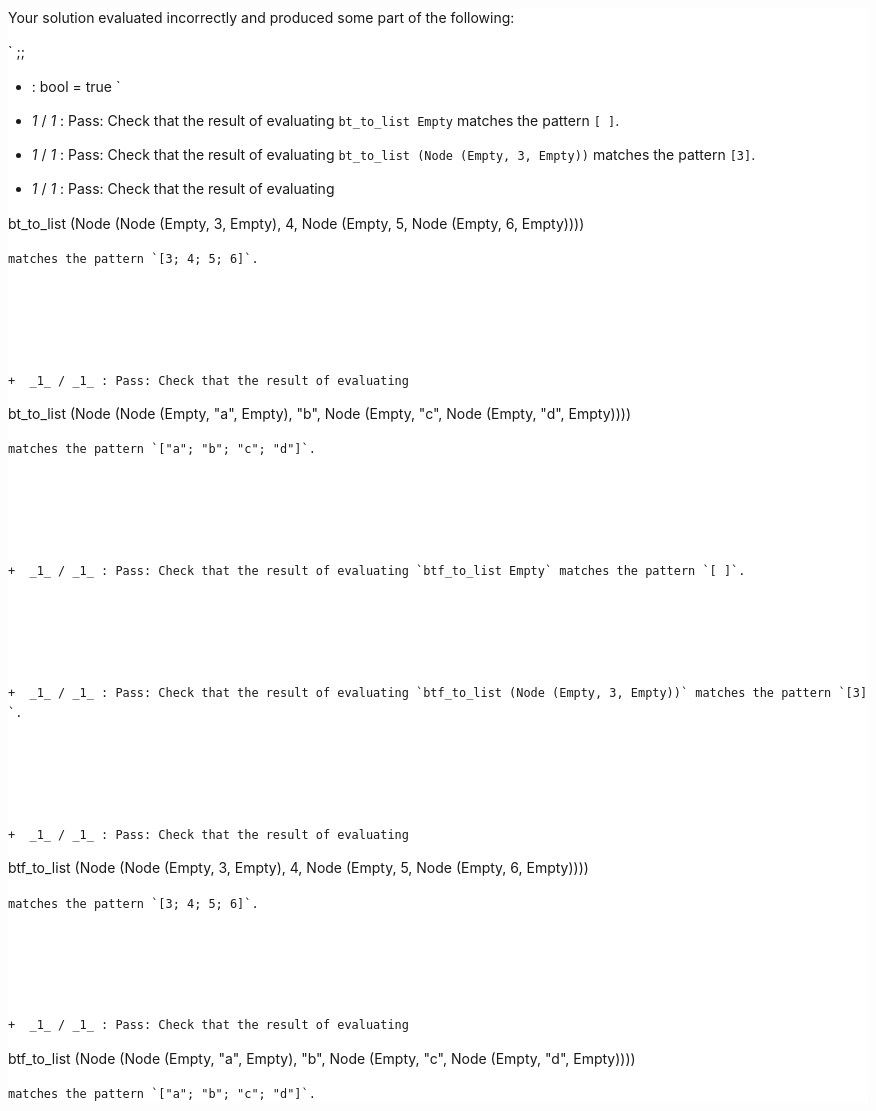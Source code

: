    

   Your solution evaluated incorrectly and produced some part of the following:

 ` ;;
- : bool = true
`


+  _1_ / _1_ : Pass: Check that the result of evaluating `bt_to_list Empty` matches the pattern `[ ]`.

   



+  _1_ / _1_ : Pass: Check that the result of evaluating `bt_to_list (Node (Empty, 3, Empty))` matches the pattern `[3]`.

   



+  _1_ / _1_ : Pass: Check that the result of evaluating 
   ```
bt_to_list (Node (Node (Empty, 3, Empty), 4, Node (Empty, 5, Node (Empty, 6, Empty))))
   ```
 matches the pattern `[3; 4; 5; 6]`.

   



+  _1_ / _1_ : Pass: Check that the result of evaluating 
   ```
bt_to_list (Node (Node (Empty, "a",  Empty), "b", Node (Empty, "c",  Node (Empty, "d", Empty))))
   ```
 matches the pattern `["a"; "b"; "c"; "d"]`.

   



+  _1_ / _1_ : Pass: Check that the result of evaluating `btf_to_list Empty` matches the pattern `[ ]`.

   



+  _1_ / _1_ : Pass: Check that the result of evaluating `btf_to_list (Node (Empty, 3, Empty))` matches the pattern `[3]`.

   



+  _1_ / _1_ : Pass: Check that the result of evaluating 
   ```
btf_to_list (Node (Node (Empty, 3, Empty), 4, Node (Empty, 5, Node (Empty, 6, Empty))))
   ```
 matches the pattern `[3; 4; 5; 6]`.

   



+  _1_ / _1_ : Pass: Check that the result of evaluating 
   ```
btf_to_list (Node (Node (Empty, "a",  Empty), "b", Node (Empty, "c",  Node (Empty, "d", Empty))))
   ```
 matches the pattern `["a"; "b"; "c"; "d"]`.
